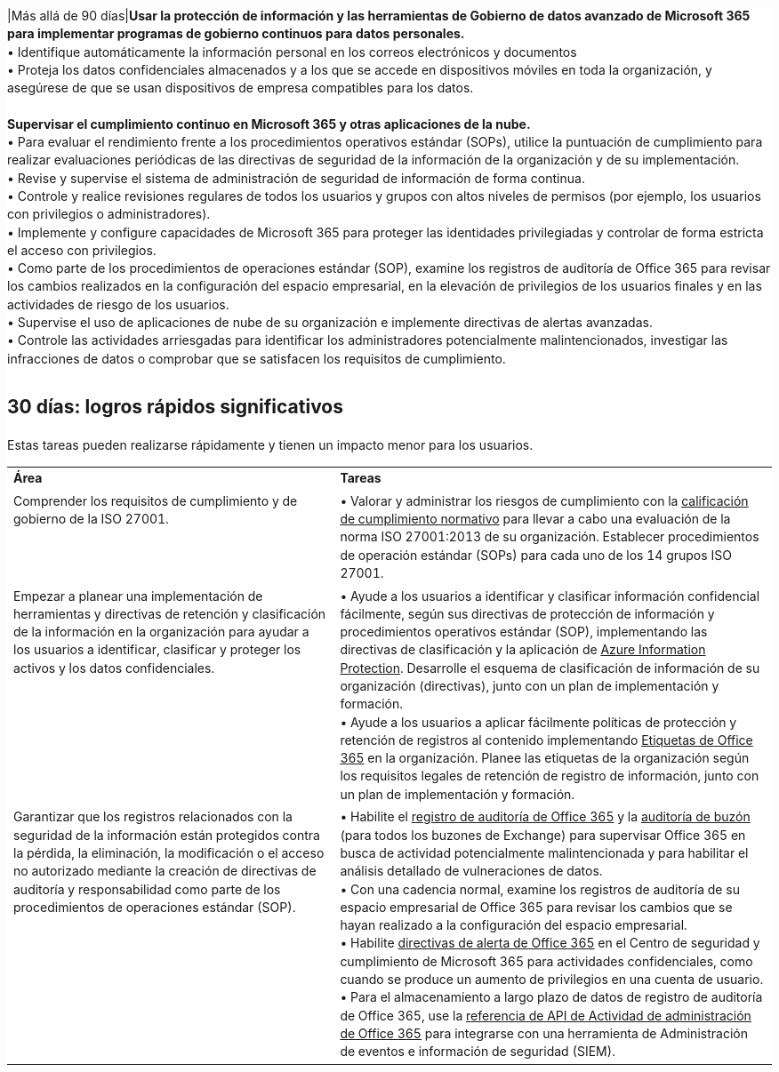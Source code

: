 |Más allá de 90 días|**Usar la protección de información y las herramientas de Gobierno de datos avanzado de Microsoft 365 para implementar programas de gobierno continuos para datos personales.**<br>•    Identifique automáticamente la información personal en los correos electrónicos y documentos<br>• Proteja los datos confidenciales almacenados y a los que se accede en dispositivos móviles en toda la organización, y asegúrese de que se usan dispositivos de empresa compatibles para los datos.<br><br>**Supervisar el cumplimiento continuo en Microsoft 365 y otras aplicaciones de la nube.**<br>• Para evaluar el rendimiento frente a los procedimientos operativos estándar (SOPs), utilice la puntuación de cumplimiento para realizar evaluaciones periódicas de las directivas de seguridad de la información de la organización y de su implementación.<br>•    Revise y supervise el sistema de administración de seguridad de información de forma continua.<br>• Controle y realice revisiones regulares de todos los usuarios y grupos con altos niveles de permisos (por ejemplo, los usuarios con privilegios o administradores).<br>• Implemente y configure capacidades de Microsoft 365 para proteger las identidades privilegiadas y controlar de forma estricta el acceso con privilegios.<br>• Como parte de los procedimientos de operaciones estándar (SOP), examine los registros de auditoría de Office 365 para revisar los cambios realizados en la configuración del espacio empresarial, en la elevación de privilegios de los usuarios finales y en las actividades de riesgo de los usuarios.<br>•   Supervise el uso de aplicaciones de nube de su organización e implemente directivas de alertas avanzadas.<br>•  Controle las actividades arriesgadas para identificar los administradores potencialmente malintencionados, investigar las infracciones de datos o comprobar que se satisfacen los requisitos de cumplimiento.

## <a name="30-days--powerful-quick-wins"></a>30 días: logros rápidos significativos

Estas tareas pueden realizarse rápidamente y tienen un impacto menor para los usuarios.

|||
|:-----|:-----|
|**Área**|**Tareas**|
|Comprender los requisitos de cumplimiento y de gobierno de la ISO 27001.|• Valorar y administrar los riesgos de cumplimiento con la [calificación de cumplimiento normativo](compliance-score.md) para llevar a cabo una evaluación de la norma ISO 27001:2013 de su organización.  Establecer procedimientos de operación estándar (SOPs) para cada uno de los 14 grupos ISO 27001.
|Empezar a planear una implementación de herramientas y directivas de retención y clasificación de la información en la organización para ayudar a los usuarios a identificar, clasificar y proteger los activos y los datos confidenciales.|• Ayude a los usuarios a identificar y clasificar información confidencial fácilmente, según sus directivas de protección de información y procedimientos operativos estándar (SOP), implementando las directivas de clasificación y la aplicación de [Azure Information Protection](https://docs.microsoft.com/azure/information-protection/what-is-information-protection).  Desarrolle el esquema de clasificación de información de su organización (directivas), junto con un plan de implementación y formación.<br>• Ayude a los usuarios a aplicar fácilmente políticas de protección y retención de registros al contenido implementando [Etiquetas de Office 365](https://support.office.com/article/overview-of-labels-af398293-c69d-465e-a249-d74561552d30) en la organización. Planee las etiquetas de la organización según los requisitos legales de retención de registro de información, junto con un plan de implementación y formación.
|Garantizar que los registros relacionados con la seguridad de la información están protegidos contra la pérdida, la eliminación, la modificación o el acceso no autorizado mediante la creación de directivas de auditoría y responsabilidad como parte de los procedimientos de operaciones estándar (SOP).|• Habilite el [registro de auditoría de Office 365](https://support.office.com/article/Search-the-audit-log-in-the-Office-365-Security-Compliance-Center-0d4d0f35-390b-4518-800e-0c7ec95e946c) y la [auditoría de buzón](https://support.office.com/article/Enable-mailbox-auditing-in-Office-365-aaca8987-5b62-458b-9882-c28476a66918) (para todos los buzones de Exchange) para supervisar Office 365 en busca de actividad potencialmente malintencionada y para habilitar el análisis detallado de vulneraciones de datos.<br>• Con una cadencia normal, examine los registros de auditoría de su espacio empresarial de Office 365 para revisar los cambios que se hayan realizado a la configuración del espacio empresarial.<br>• Habilite [directivas de alerta de Office 365](https://support.office.com/article/alert-policies-in-the-office-365-security-compliance-center-8927b8b9-c5bc-45a8-a9f9-96c732e58264) en el Centro de seguridad y cumplimiento de Microsoft 365 para actividades confidenciales, como cuando se produce un aumento de privilegios en una cuenta de usuario.<br>• Para el almacenamiento a largo plazo de datos de registro de auditoría de Office 365, use la [referencia de API de Actividad de administración de Office 365](https://docs.microsoft.com/office/office-365-management-api/office-365-management-activity-api-reference) para integrarse con una herramienta de Administración de eventos e información de seguridad (SIEM).
